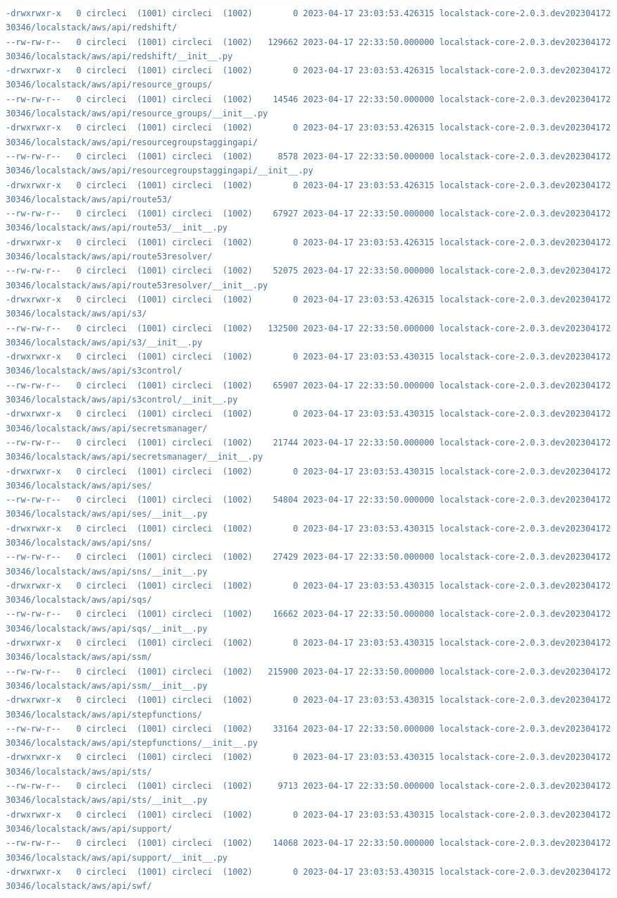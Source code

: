 ```diff
-drwxrwxr-x   0 circleci  (1001) circleci  (1002)        0 2023-04-17 23:03:53.426315 localstack-core-2.0.3.dev20230417230346/localstack/aws/api/redshift/
--rw-rw-r--   0 circleci  (1001) circleci  (1002)   129662 2023-04-17 22:33:50.000000 localstack-core-2.0.3.dev20230417230346/localstack/aws/api/redshift/__init__.py
-drwxrwxr-x   0 circleci  (1001) circleci  (1002)        0 2023-04-17 23:03:53.426315 localstack-core-2.0.3.dev20230417230346/localstack/aws/api/resource_groups/
--rw-rw-r--   0 circleci  (1001) circleci  (1002)    14546 2023-04-17 22:33:50.000000 localstack-core-2.0.3.dev20230417230346/localstack/aws/api/resource_groups/__init__.py
-drwxrwxr-x   0 circleci  (1001) circleci  (1002)        0 2023-04-17 23:03:53.426315 localstack-core-2.0.3.dev20230417230346/localstack/aws/api/resourcegroupstaggingapi/
--rw-rw-r--   0 circleci  (1001) circleci  (1002)     8578 2023-04-17 22:33:50.000000 localstack-core-2.0.3.dev20230417230346/localstack/aws/api/resourcegroupstaggingapi/__init__.py
-drwxrwxr-x   0 circleci  (1001) circleci  (1002)        0 2023-04-17 23:03:53.426315 localstack-core-2.0.3.dev20230417230346/localstack/aws/api/route53/
--rw-rw-r--   0 circleci  (1001) circleci  (1002)    67927 2023-04-17 22:33:50.000000 localstack-core-2.0.3.dev20230417230346/localstack/aws/api/route53/__init__.py
-drwxrwxr-x   0 circleci  (1001) circleci  (1002)        0 2023-04-17 23:03:53.426315 localstack-core-2.0.3.dev20230417230346/localstack/aws/api/route53resolver/
--rw-rw-r--   0 circleci  (1001) circleci  (1002)    52075 2023-04-17 22:33:50.000000 localstack-core-2.0.3.dev20230417230346/localstack/aws/api/route53resolver/__init__.py
-drwxrwxr-x   0 circleci  (1001) circleci  (1002)        0 2023-04-17 23:03:53.426315 localstack-core-2.0.3.dev20230417230346/localstack/aws/api/s3/
--rw-rw-r--   0 circleci  (1001) circleci  (1002)   132500 2023-04-17 22:33:50.000000 localstack-core-2.0.3.dev20230417230346/localstack/aws/api/s3/__init__.py
-drwxrwxr-x   0 circleci  (1001) circleci  (1002)        0 2023-04-17 23:03:53.430315 localstack-core-2.0.3.dev20230417230346/localstack/aws/api/s3control/
--rw-rw-r--   0 circleci  (1001) circleci  (1002)    65907 2023-04-17 22:33:50.000000 localstack-core-2.0.3.dev20230417230346/localstack/aws/api/s3control/__init__.py
-drwxrwxr-x   0 circleci  (1001) circleci  (1002)        0 2023-04-17 23:03:53.430315 localstack-core-2.0.3.dev20230417230346/localstack/aws/api/secretsmanager/
--rw-rw-r--   0 circleci  (1001) circleci  (1002)    21744 2023-04-17 22:33:50.000000 localstack-core-2.0.3.dev20230417230346/localstack/aws/api/secretsmanager/__init__.py
-drwxrwxr-x   0 circleci  (1001) circleci  (1002)        0 2023-04-17 23:03:53.430315 localstack-core-2.0.3.dev20230417230346/localstack/aws/api/ses/
--rw-rw-r--   0 circleci  (1001) circleci  (1002)    54804 2023-04-17 22:33:50.000000 localstack-core-2.0.3.dev20230417230346/localstack/aws/api/ses/__init__.py
-drwxrwxr-x   0 circleci  (1001) circleci  (1002)        0 2023-04-17 23:03:53.430315 localstack-core-2.0.3.dev20230417230346/localstack/aws/api/sns/
--rw-rw-r--   0 circleci  (1001) circleci  (1002)    27429 2023-04-17 22:33:50.000000 localstack-core-2.0.3.dev20230417230346/localstack/aws/api/sns/__init__.py
-drwxrwxr-x   0 circleci  (1001) circleci  (1002)        0 2023-04-17 23:03:53.430315 localstack-core-2.0.3.dev20230417230346/localstack/aws/api/sqs/
--rw-rw-r--   0 circleci  (1001) circleci  (1002)    16662 2023-04-17 22:33:50.000000 localstack-core-2.0.3.dev20230417230346/localstack/aws/api/sqs/__init__.py
-drwxrwxr-x   0 circleci  (1001) circleci  (1002)        0 2023-04-17 23:03:53.430315 localstack-core-2.0.3.dev20230417230346/localstack/aws/api/ssm/
--rw-rw-r--   0 circleci  (1001) circleci  (1002)   215900 2023-04-17 22:33:50.000000 localstack-core-2.0.3.dev20230417230346/localstack/aws/api/ssm/__init__.py
-drwxrwxr-x   0 circleci  (1001) circleci  (1002)        0 2023-04-17 23:03:53.430315 localstack-core-2.0.3.dev20230417230346/localstack/aws/api/stepfunctions/
--rw-rw-r--   0 circleci  (1001) circleci  (1002)    33164 2023-04-17 22:33:50.000000 localstack-core-2.0.3.dev20230417230346/localstack/aws/api/stepfunctions/__init__.py
-drwxrwxr-x   0 circleci  (1001) circleci  (1002)        0 2023-04-17 23:03:53.430315 localstack-core-2.0.3.dev20230417230346/localstack/aws/api/sts/
--rw-rw-r--   0 circleci  (1001) circleci  (1002)     9713 2023-04-17 22:33:50.000000 localstack-core-2.0.3.dev20230417230346/localstack/aws/api/sts/__init__.py
-drwxrwxr-x   0 circleci  (1001) circleci  (1002)        0 2023-04-17 23:03:53.430315 localstack-core-2.0.3.dev20230417230346/localstack/aws/api/support/
--rw-rw-r--   0 circleci  (1001) circleci  (1002)    14068 2023-04-17 22:33:50.000000 localstack-core-2.0.3.dev20230417230346/localstack/aws/api/support/__init__.py
-drwxrwxr-x   0 circleci  (1001) circleci  (1002)        0 2023-04-17 23:03:53.430315 localstack-core-2.0.3.dev20230417230346/localstack/aws/api/swf/
```